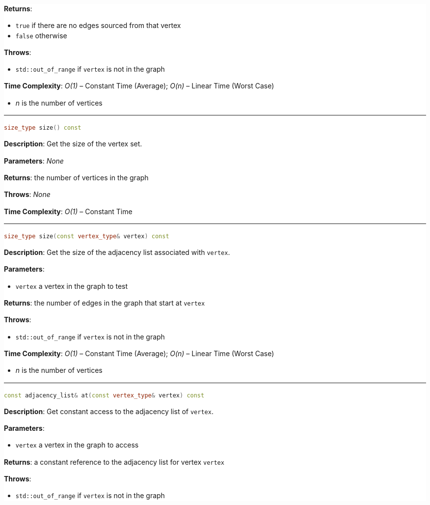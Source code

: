 **Returns**:
- `true` if there are no edges sourced from that vertex
- `false` otherwise

**Throws**:
- `std::out_of_range` if `vertex` is not in the graph

**Time Complexity**: *O(1)* &ndash; Constant Time (Average); *O(n)* &ndash; Linear Time (Worst Case)
- *n* is the number of vertices

----

```cpp
size_type size() const
```

**Description**: Get the size of the vertex set.

**Parameters**: *None*

**Returns**: the number of vertices in the graph

**Throws**: *None*

**Time Complexity**: *O(1)* &ndash; Constant Time

----

```cpp
size_type size(const vertex_type& vertex) const
```

**Description**: Get the size of the adjacency list associated with `vertex`.

**Parameters**:
- `vertex` a vertex in the graph to test

**Returns**: the number of edges in the graph that start at `vertex`

**Throws**:
- `std::out_of_range` if `vertex` is not in the graph

**Time Complexity**: *O(1)* &ndash; Constant Time (Average); *O(n)* &ndash; Linear Time (Worst Case)
- *n* is the number of vertices

----

```cpp
const adjacency_list& at(const vertex_type& vertex) const
```

**Description**: Get constant access to the adjacency list of `vertex`.

**Parameters**:
- `vertex` a vertex in the graph to access

**Returns**: a constant reference to the adjacency list for vertex `vertex`

**Throws**:
- `std::out_of_range` if `vertex` is not in the graph
